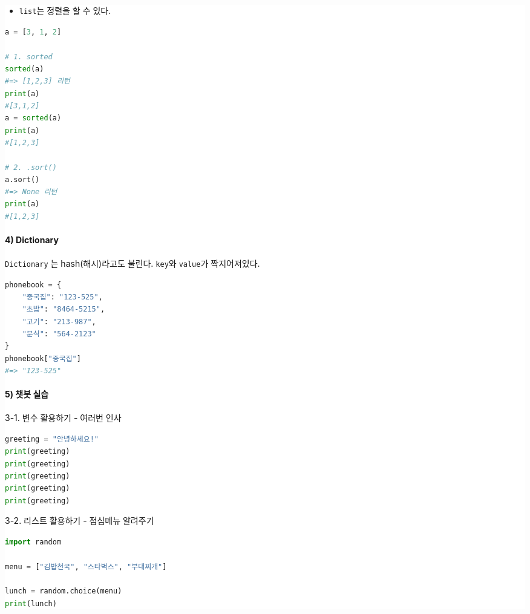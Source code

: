 - `list`는 정렬을 할 수 있다.

```python
a = [3, 1, 2]

# 1. sorted
sorted(a)
#=> [1,2,3] 리턴
print(a)
#[3,1,2]
a = sorted(a)
print(a)
#[1,2,3]

# 2. .sort()
a.sort()
#=> None 리턴
print(a)
#[1,2,3]
```

#### 4) Dictionary

`Dictionary` 는 hash(해시)라고도 불린다. `key`와 `value`가 짝지어져있다.

```python
phonebook = {
    "중국집": "123-525",
    "초밥": "8464-5215",
    "고기": "213-987",
    "분식": "564-2123"
}
phonebook["중국집"]
#=> "123-525"
```

#### 5) **챗봇 실습**

3-1. 변수 활용하기 - 여러번 인사

```python
greeting = "안녕하세요!"
print(greeting)
print(greeting)
print(greeting)
print(greeting)
print(greeting)
```

3-2. 리스트 활용하기 - 점심메뉴 알려주기

```python
import random

menu = ["김밥천국", "스타벅스", "부대찌개"]

lunch = random.choice(menu)
print(lunch)
```
